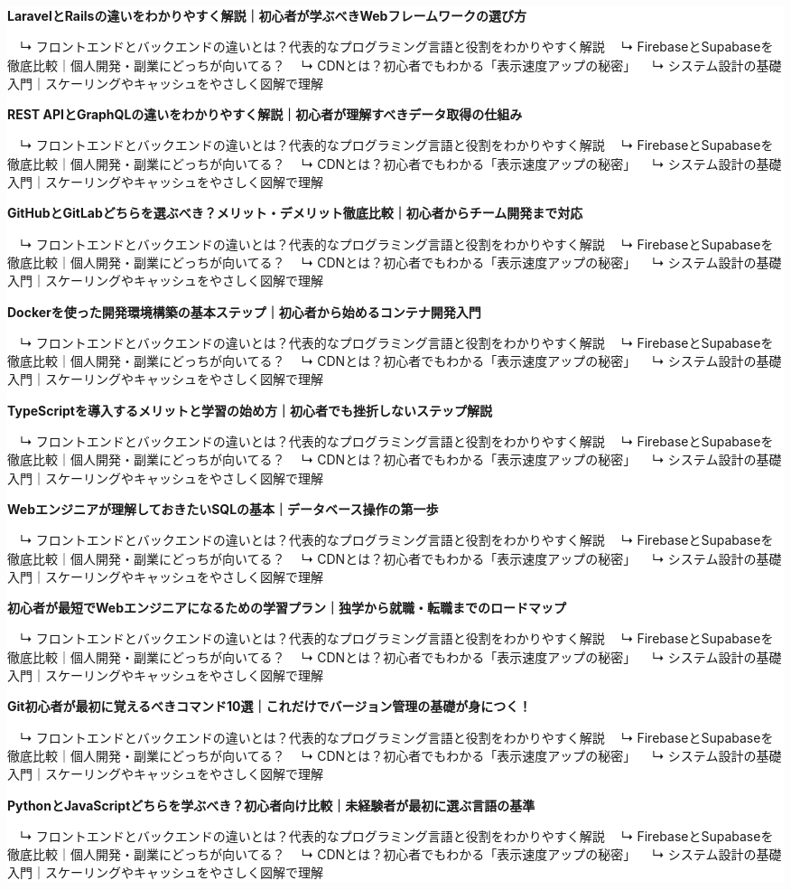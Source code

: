 **LaravelとRailsの違いをわかりやすく解説｜初心者が学ぶべきWebフレームワークの選び方**

　↳ フロントエンドとバックエンドの違いとは？代表的なプログラミング言語と役割をわかりやすく解説
　↳ FirebaseとSupabaseを徹底比較｜個人開発・副業にどっちが向いてる？
　↳ CDNとは？初心者でもわかる「表示速度アップの秘密」
　↳ システム設計の基礎入門｜スケーリングやキャッシュをやさしく図解で理解

**REST APIとGraphQLの違いをわかりやすく解説｜初心者が理解すべきデータ取得の仕組み**

　↳ フロントエンドとバックエンドの違いとは？代表的なプログラミング言語と役割をわかりやすく解説
　↳ FirebaseとSupabaseを徹底比較｜個人開発・副業にどっちが向いてる？
　↳ CDNとは？初心者でもわかる「表示速度アップの秘密」
　↳ システム設計の基礎入門｜スケーリングやキャッシュをやさしく図解で理解

**GitHubとGitLabどちらを選ぶべき？メリット・デメリット徹底比較｜初心者からチーム開発まで対応**

　↳ フロントエンドとバックエンドの違いとは？代表的なプログラミング言語と役割をわかりやすく解説
　↳ FirebaseとSupabaseを徹底比較｜個人開発・副業にどっちが向いてる？
　↳ CDNとは？初心者でもわかる「表示速度アップの秘密」
　↳ システム設計の基礎入門｜スケーリングやキャッシュをやさしく図解で理解

**Dockerを使った開発環境構築の基本ステップ｜初心者から始めるコンテナ開発入門**

　↳ フロントエンドとバックエンドの違いとは？代表的なプログラミング言語と役割をわかりやすく解説
　↳ FirebaseとSupabaseを徹底比較｜個人開発・副業にどっちが向いてる？
　↳ CDNとは？初心者でもわかる「表示速度アップの秘密」
　↳ システム設計の基礎入門｜スケーリングやキャッシュをやさしく図解で理解

**TypeScriptを導入するメリットと学習の始め方｜初心者でも挫折しないステップ解説**

　↳ フロントエンドとバックエンドの違いとは？代表的なプログラミング言語と役割をわかりやすく解説
　↳ FirebaseとSupabaseを徹底比較｜個人開発・副業にどっちが向いてる？
　↳ CDNとは？初心者でもわかる「表示速度アップの秘密」
　↳ システム設計の基礎入門｜スケーリングやキャッシュをやさしく図解で理解

**Webエンジニアが理解しておきたいSQLの基本｜データベース操作の第一歩**

　↳ フロントエンドとバックエンドの違いとは？代表的なプログラミング言語と役割をわかりやすく解説
　↳ FirebaseとSupabaseを徹底比較｜個人開発・副業にどっちが向いてる？
　↳ CDNとは？初心者でもわかる「表示速度アップの秘密」
　↳ システム設計の基礎入門｜スケーリングやキャッシュをやさしく図解で理解

**初心者が最短でWebエンジニアになるための学習プラン｜独学から就職・転職までのロードマップ**

　↳ フロントエンドとバックエンドの違いとは？代表的なプログラミング言語と役割をわかりやすく解説
　↳ FirebaseとSupabaseを徹底比較｜個人開発・副業にどっちが向いてる？
　↳ CDNとは？初心者でもわかる「表示速度アップの秘密」
　↳ システム設計の基礎入門｜スケーリングやキャッシュをやさしく図解で理解

**Git初心者が最初に覚えるべきコマンド10選｜これだけでバージョン管理の基礎が身につく！**

　↳ フロントエンドとバックエンドの違いとは？代表的なプログラミング言語と役割をわかりやすく解説
　↳ FirebaseとSupabaseを徹底比較｜個人開発・副業にどっちが向いてる？
　↳ CDNとは？初心者でもわかる「表示速度アップの秘密」
　↳ システム設計の基礎入門｜スケーリングやキャッシュをやさしく図解で理解

**PythonとJavaScriptどちらを学ぶべき？初心者向け比較｜未経験者が最初に選ぶ言語の基準**

　↳ フロントエンドとバックエンドの違いとは？代表的なプログラミング言語と役割をわかりやすく解説
　↳ FirebaseとSupabaseを徹底比較｜個人開発・副業にどっちが向いてる？
　↳ CDNとは？初心者でもわかる「表示速度アップの秘密」
　↳ システム設計の基礎入門｜スケーリングやキャッシュをやさしく図解で理解
